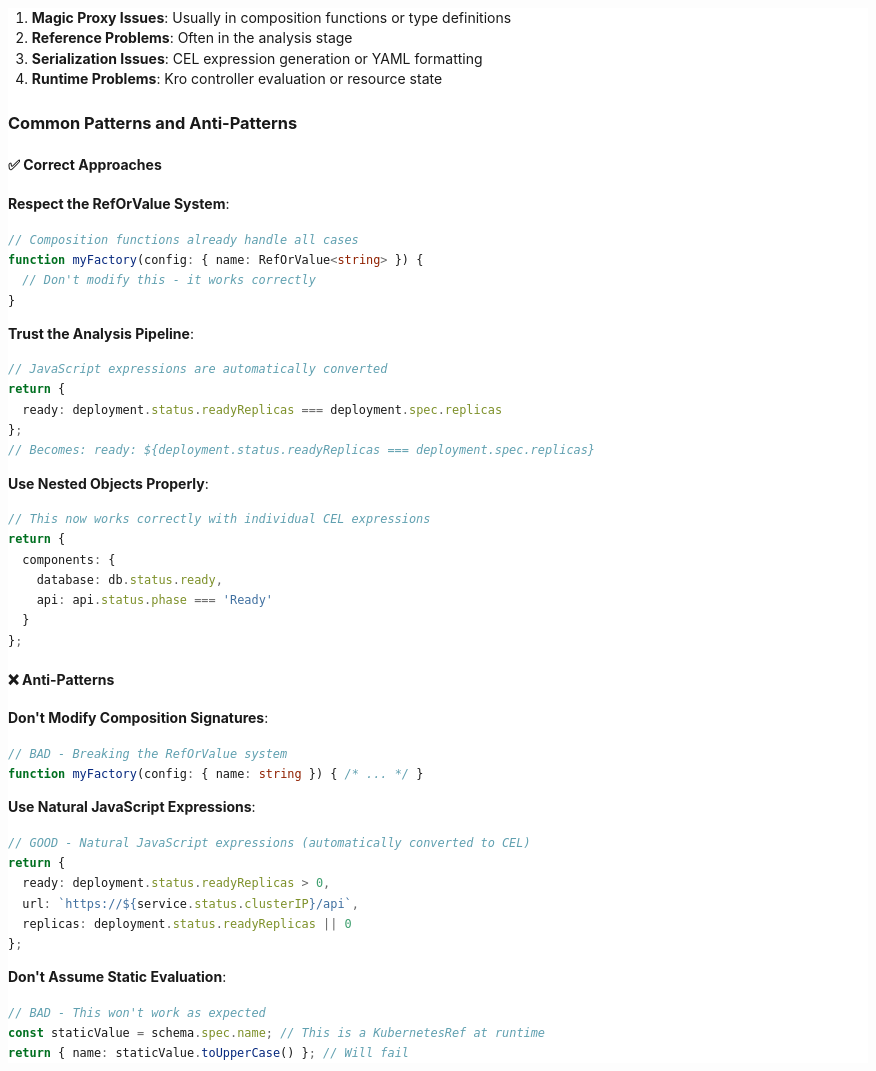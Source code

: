 1. **Magic Proxy Issues**: Usually in composition functions or type definitions
2. **Reference Problems**: Often in the analysis stage
3. **Serialization Issues**: CEL expression generation or YAML formatting
4. **Runtime Problems**: Kro controller evaluation or resource state

### Common Patterns and Anti-Patterns

#### ✅ Correct Approaches

**Respect the RefOrValue System**:
```typescript
// Composition functions already handle all cases
function myFactory(config: { name: RefOrValue<string> }) {
  // Don't modify this - it works correctly
}
```

**Trust the Analysis Pipeline**:
```typescript
// JavaScript expressions are automatically converted
return {
  ready: deployment.status.readyReplicas === deployment.spec.replicas
};
// Becomes: ready: ${deployment.status.readyReplicas === deployment.spec.replicas}
```

**Use Nested Objects Properly**:
```typescript
// This now works correctly with individual CEL expressions
return {
  components: {
    database: db.status.ready,
    api: api.status.phase === 'Ready'
  }
};
```

#### ❌ Anti-Patterns

**Don't Modify Composition Signatures**:
```typescript
// BAD - Breaking the RefOrValue system
function myFactory(config: { name: string }) { /* ... */ }
```

**Use Natural JavaScript Expressions**:
```typescript
// GOOD - Natural JavaScript expressions (automatically converted to CEL)
return {
  ready: deployment.status.readyReplicas > 0,
  url: `https://${service.status.clusterIP}/api`,
  replicas: deployment.status.readyReplicas || 0
};
```

**Don't Assume Static Evaluation**:
```typescript
// BAD - This won't work as expected
const staticValue = schema.spec.name; // This is a KubernetesRef at runtime
return { name: staticValue.toUpperCase() }; // Will fail
```
